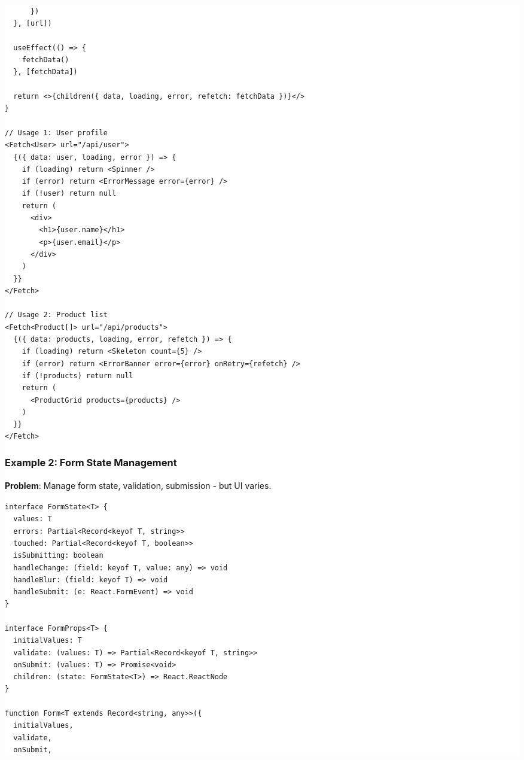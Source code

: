 ```tsx
      })
  }, [url])

  useEffect(() => {
    fetchData()
  }, [fetchData])

  return <>{children({ data, loading, error, refetch: fetchData })}</>
}

// Usage 1: User profile
<Fetch<User> url="/api/user">
  {({ data: user, loading, error }) => {
    if (loading) return <Spinner />
    if (error) return <ErrorMessage error={error} />
    if (!user) return null
    return (
      <div>
        <h1>{user.name}</h1>
        <p>{user.email}</p>
      </div>
    )
  }}
</Fetch>

// Usage 2: Product list
<Fetch<Product[]> url="/api/products">
  {({ data: products, loading, error, refetch }) => {
    if (loading) return <Skeleton count={5} />
    if (error) return <ErrorBanner error={error} onRetry={refetch} />
    if (!products) return null
    return (
      <ProductGrid products={products} />
    )
  }}
</Fetch>
```

### Example 2: Form State Management

**Problem**: Manage form state, validation, submission - but UI varies.

```tsx
interface FormState<T> {
  values: T
  errors: Partial<Record<keyof T, string>>
  touched: Partial<Record<keyof T, boolean>>
  isSubmitting: boolean
  handleChange: (field: keyof T, value: any) => void
  handleBlur: (field: keyof T) => void
  handleSubmit: (e: React.FormEvent) => void
}

interface FormProps<T> {
  initialValues: T
  validate: (values: T) => Partial<Record<keyof T, string>>
  onSubmit: (values: T) => Promise<void>
  children: (state: FormState<T>) => React.ReactNode
}

function Form<T extends Record<string, any>>({
  initialValues,
  validate,
  onSubmit,
```